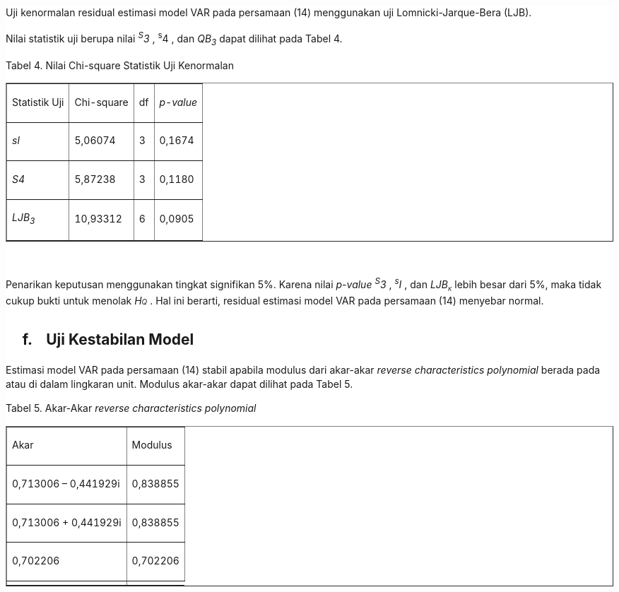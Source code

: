 <p><span class="font16">Uji kenormalan residual estimasi model VAR pada persamaan (14) menggunakan uji Lomnicki-Jarque-Bera (LJB).</span></p>
<p><span class="font16">Nilai statistik uji berupa nilai </span><span class="font16" style="font-style:italic;"><sup>S</sup>3</span><span class="font16"> , <sup>s</sup>4 , dan </span><span class="font16" style="font-style:italic;">QB<sub>3</sub></span><span class="font16"> dapat dilihat pada Tabel 4.</span></p>
<p><span class="font16">Tabel 4. Nilai Chi-square Statistik Uji Kenormalan</span></p>
<div>
<table border="1">
<tr><td style="vertical-align:middle;">
<p><span class="font15">Statistik Uji</span></p></td><td style="vertical-align:middle;">
<p><span class="font15">Chi-square</span></p></td><td style="vertical-align:middle;">
<p><span class="font15">df</span></p></td><td style="vertical-align:middle;">
<p><span class="font15" style="font-style:italic;">p-value</span></p></td></tr>
<tr><td style="vertical-align:middle;">
<p><span class="font15" style="font-style:italic;">sl</span></p></td><td style="vertical-align:middle;">
<p><span class="font15">5,06074</span></p></td><td style="vertical-align:middle;">
<p><span class="font15">3</span></p></td><td style="vertical-align:middle;">
<p><span class="font15">0,1674</span></p></td></tr>
<tr><td style="vertical-align:middle;">
<p><span class="font15" style="font-style:italic;">S4</span></p></td><td style="vertical-align:middle;">
<p><span class="font15">5,87238</span></p></td><td style="vertical-align:middle;">
<p><span class="font15">3</span></p></td><td style="vertical-align:middle;">
<p><span class="font15">0,1180</span></p></td></tr>
<tr><td style="vertical-align:middle;">
<p><span class="font15" style="font-style:italic;">LJB<sub>3</sub></span></p></td><td style="vertical-align:middle;">
<p><span class="font15">10,93312</span></p></td><td style="vertical-align:middle;">
<p><span class="font15">6</span></p></td><td style="vertical-align:middle;">
<p><span class="font15">0,0905</span></p></td></tr>
</table>
</div><br clear="all">
<p><span class="font16">Penarikan keputusan menggunakan tingkat signifikan 5%. Karena nilai </span><span class="font16" style="font-style:italic;">p-value <sup>S</sup>3</span><span class="font16"> , </span><span class="font16" style="font-style:italic;"><sup>s</sup>I</span><span class="font16"> , dan </span><span class="font16" style="font-style:italic;font-variant:small-caps;">LJB<sub>k</sub></span><span class="font16"> lebih besar dari 5%, maka tidak cukup bukti untuk menolak </span><span class="font16" style="font-style:italic;font-variant:small-caps;">Hq</span><span class="font16"> . Hal ini berarti, residual estimasi model VAR pada persamaan (14) menyebar normal.</span></p>
<ul style="list-style:none;"><li>
<h2><a name="bookmark26"></a><span class="font16" style="font-weight:bold;"><a name="bookmark27"></a>f. &nbsp;&nbsp;&nbsp;Uji Kestabilan Model</span></h2></li></ul>
<p><span class="font16">Estimasi model VAR pada persamaan (14) stabil apabila modulus dari akar-akar </span><span class="font16" style="font-style:italic;">reverse characteristics polynomial</span><span class="font16"> berada pada atau di dalam lingkaran unit. Modulus akar-akar dapat dilihat pada Tabel 5.</span></p>
<p><span class="font16">Tabel 5. Akar-Akar </span><span class="font16" style="font-style:italic;">reverse characteristics polynomial</span></p>
<table border="1">
<tr><td style="vertical-align:middle;">
<p><span class="font15">Akar</span></p></td><td style="vertical-align:middle;">
<p><span class="font15">Modulus</span></p></td></tr>
<tr><td style="vertical-align:bottom;">
<p><span class="font15">0,713006 – 0,441929i</span></p></td><td style="vertical-align:bottom;">
<p><span class="font15">0,838855</span></p></td></tr>
<tr><td style="vertical-align:bottom;">
<p><span class="font15">0,713006 + 0,441929i</span></p></td><td style="vertical-align:bottom;">
<p><span class="font15">0,838855</span></p></td></tr>
<tr><td style="vertical-align:bottom;">
<p><span class="font15">0,702206</span></p></td><td style="vertical-align:bottom;">
<p><span class="font15">0,702206</span></p></td></tr>
<tr><td style="vertical-align:bottom;">